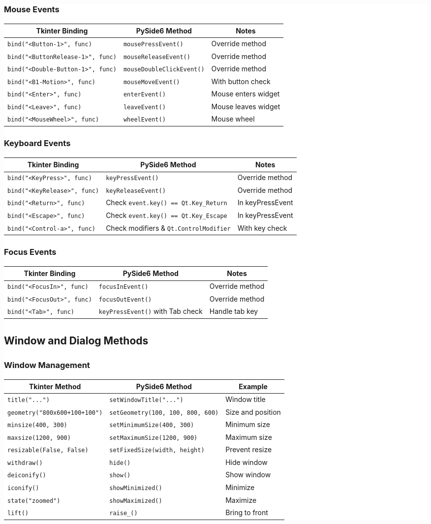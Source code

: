 ### Mouse Events

| Tkinter Binding | PySide6 Method | Notes |
|-----------------|----------------|-------|
| `bind("<Button-1>", func)` | `mousePressEvent()` | Override method |
| `bind("<ButtonRelease-1>", func)` | `mouseReleaseEvent()` | Override method |
| `bind("<Double-Button-1>", func)` | `mouseDoubleClickEvent()` | Override method |
| `bind("<B1-Motion>", func)` | `mouseMoveEvent()` | With button check |
| `bind("<Enter>", func)` | `enterEvent()` | Mouse enters widget |
| `bind("<Leave>", func)` | `leaveEvent()` | Mouse leaves widget |
| `bind("<MouseWheel>", func)` | `wheelEvent()` | Mouse wheel |

### Keyboard Events

| Tkinter Binding | PySide6 Method | Notes |
|-----------------|----------------|-------|
| `bind("<KeyPress>", func)` | `keyPressEvent()` | Override method |
| `bind("<KeyRelease>", func)` | `keyReleaseEvent()` | Override method |
| `bind("<Return>", func)` | Check `event.key() == Qt.Key_Return` | In keyPressEvent |
| `bind("<Escape>", func)` | Check `event.key() == Qt.Key_Escape` | In keyPressEvent |
| `bind("<Control-a>", func)` | Check modifiers & `Qt.ControlModifier` | With key check |

### Focus Events

| Tkinter Binding | PySide6 Method | Notes |
|-----------------|----------------|-------|
| `bind("<FocusIn>", func)` | `focusInEvent()` | Override method |
| `bind("<FocusOut>", func)` | `focusOutEvent()` | Override method |
| `bind("<Tab>", func)` | `keyPressEvent()` with Tab check | Handle tab key |

## Window and Dialog Methods

### Window Management

| Tkinter Method | PySide6 Method | Example |
|----------------|----------------|---------|
| `title("...")` | `setWindowTitle("...")` | Window title |
| `geometry("800x600+100+100")` | `setGeometry(100, 100, 800, 600)` | Size and position |
| `minsize(400, 300)` | `setMinimumSize(400, 300)` | Minimum size |
| `maxsize(1200, 900)` | `setMaximumSize(1200, 900)` | Maximum size |
| `resizable(False, False)` | `setFixedSize(width, height)` | Prevent resize |
| `withdraw()` | `hide()` | Hide window |
| `deiconify()` | `show()` | Show window |
| `iconify()` | `showMinimized()` | Minimize |
| `state("zoomed")` | `showMaximized()` | Maximize |
| `lift()` | `raise_()` | Bring to front |